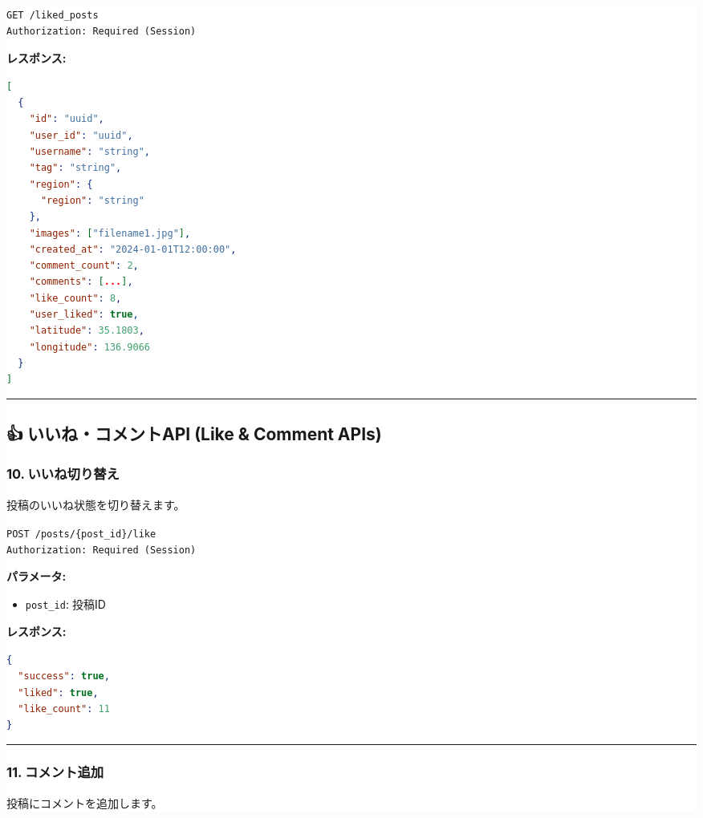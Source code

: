 ```http
GET /liked_posts
Authorization: Required (Session)
```

**レスポンス:**
```json
[
  {
    "id": "uuid",
    "user_id": "uuid",
    "username": "string",
    "tag": "string",
    "region": {
      "region": "string"
    },
    "images": ["filename1.jpg"],
    "created_at": "2024-01-01T12:00:00",
    "comment_count": 2,
    "comments": [...],
    "like_count": 8,
    "user_liked": true,
    "latitude": 35.1803,
    "longitude": 136.9066
  }
]
```

---

## 👍 いいね・コメントAPI (Like & Comment APIs)

### 10. いいね切り替え
投稿のいいね状態を切り替えます。

```http
POST /posts/{post_id}/like
Authorization: Required (Session)
```

**パラメータ:**
- `post_id`: 投稿ID

**レスポンス:**
```json
{
  "success": true,
  "liked": true,
  "like_count": 11
}
```

---

### 11. コメント追加
投稿にコメントを追加します。
